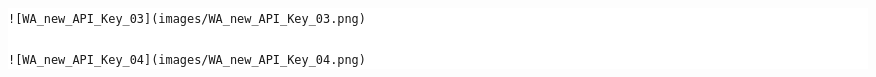     ![WA_new_API_Key_03](images/WA_new_API_Key_03.png)

    ![WA_new_API_Key_04](images/WA_new_API_Key_04.png)
